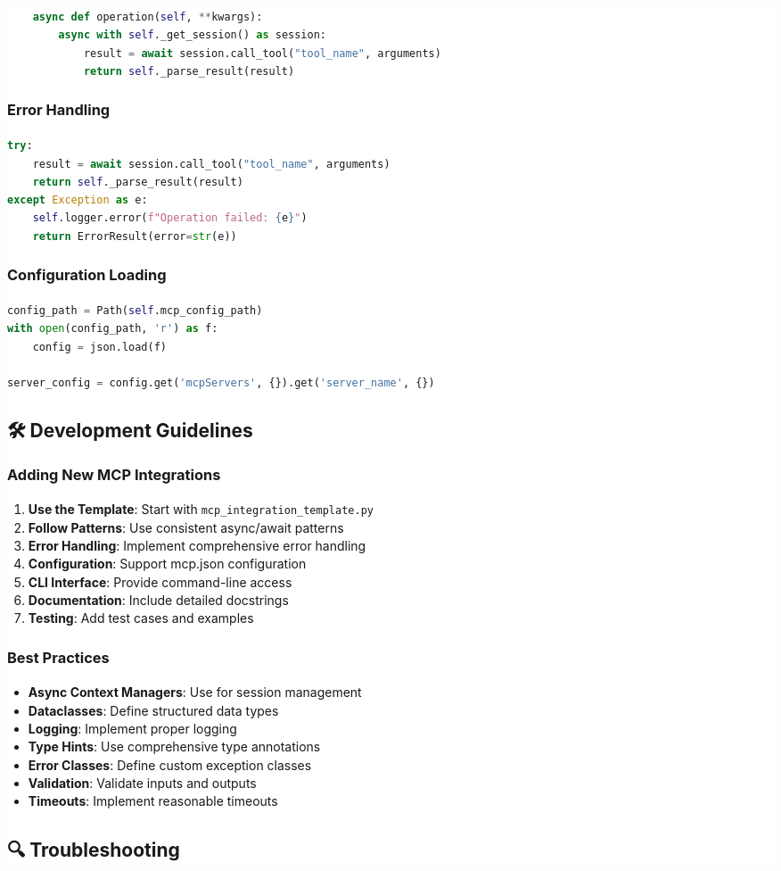 ```python
    async def operation(self, **kwargs):
        async with self._get_session() as session:
            result = await session.call_tool("tool_name", arguments)
            return self._parse_result(result)
```

### Error Handling

```python
try:
    result = await session.call_tool("tool_name", arguments)
    return self._parse_result(result)
except Exception as e:
    self.logger.error(f"Operation failed: {e}")
    return ErrorResult(error=str(e))
```

### Configuration Loading

```python
config_path = Path(self.mcp_config_path)
with open(config_path, 'r') as f:
    config = json.load(f)

server_config = config.get('mcpServers', {}).get('server_name', {})
```

## 🛠️ Development Guidelines

### Adding New MCP Integrations

1. **Use the Template**: Start with `mcp_integration_template.py`
2. **Follow Patterns**: Use consistent async/await patterns
3. **Error Handling**: Implement comprehensive error handling
4. **Configuration**: Support mcp.json configuration
5. **CLI Interface**: Provide command-line access
6. **Documentation**: Include detailed docstrings
7. **Testing**: Add test cases and examples

### Best Practices

- **Async Context Managers**: Use for session management
- **Dataclasses**: Define structured data types
- **Logging**: Implement proper logging
- **Type Hints**: Use comprehensive type annotations
- **Error Classes**: Define custom exception classes
- **Validation**: Validate inputs and outputs
- **Timeouts**: Implement reasonable timeouts

## 🔍 Troubleshooting
